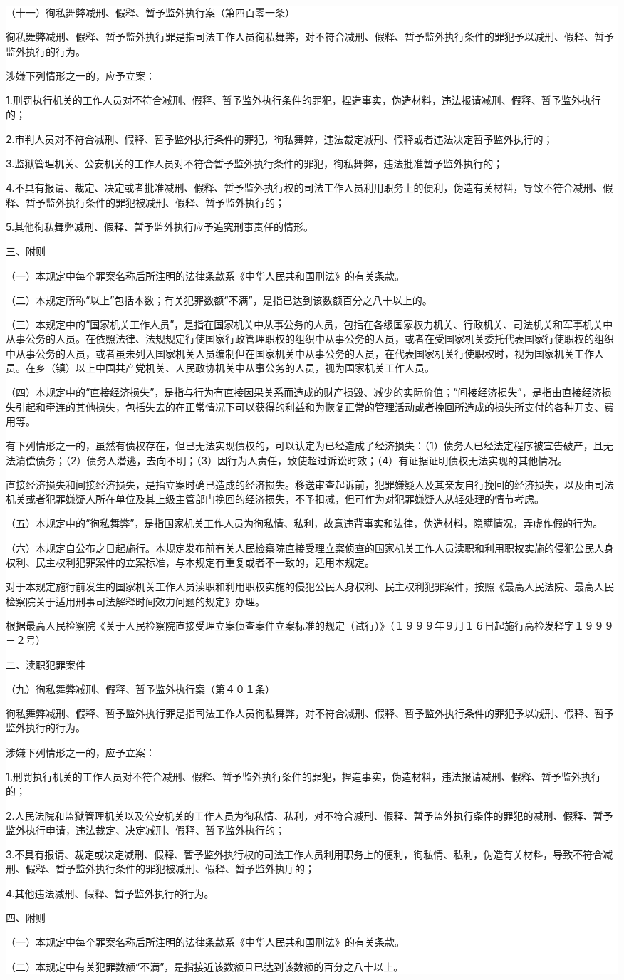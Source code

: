 （十一）徇私舞弊减刑、假释、暂予监外执行案（第四百零一条）

徇私舞弊减刑、假释、暂予监外执行罪是指司法工作人员徇私舞弊，对不符合减刑、假释、暂予监外执行条件的罪犯予以减刑、假释、暂予监外执行的行为。

涉嫌下列情形之一的，应予立案：

1.刑罚执行机关的工作人员对不符合减刑、假释、暂予监外执行条件的罪犯，捏造事实，伪造材料，违法报请减刑、假释、暂予监外执行的；

2.审判人员对不符合减刑、假释、暂予监外执行条件的罪犯，徇私舞弊，违法裁定减刑、假释或者违法决定暂予监外执行的；

3.监狱管理机关、公安机关的工作人员对不符合暂予监外执行条件的罪犯，徇私舞弊，违法批准暂予监外执行的；

4.不具有报请、裁定、决定或者批准减刑、假释、暂予监外执行权的司法工作人员利用职务上的便利，伪造有关材料，导致不符合减刑、假释、暂予监外执行条件的罪犯被减刑、假释、暂予监外执行的；

5.其他徇私舞弊减刑、假释、暂予监外执行应予追究刑事责任的情形。

三、附则

（一）本规定中每个罪案名称后所注明的法律条款系《中华人民共和国刑法》的有关条款。

（二）本规定所称“以上”包括本数；有关犯罪数额“不满”，是指已达到该数额百分之八十以上的。

（三）本规定中的“国家机关工作人员”，是指在国家机关中从事公务的人员，包括在各级国家权力机关、行政机关、司法机关和军事机关中从事公务的人员。在依照法律、法规规定行使国家行政管理职权的组织中从事公务的人员，或者在受国家机关委托代表国家行使职权的组织中从事公务的人员，或者虽未列入国家机关人员编制但在国家机关中从事公务的人员，在代表国家机关行使职权时，视为国家机关工作人员。在乡（镇）以上中国共产党机关、人民政协机关中从事公务的人员，视为国家机关工作人员。

（四）本规定中的“直接经济损失”，是指与行为有直接因果关系而造成的财产损毁、减少的实际价值；“间接经济损失”，是指由直接经济损失引起和牵连的其他损失，包括失去的在正常情况下可以获得的利益和为恢复正常的管理活动或者挽回所造成的损失所支付的各种开支、费用等。

有下列情形之一的，虽然有债权存在，但已无法实现债权的，可以认定为已经造成了经济损失：（1）债务人已经法定程序被宣告破产，且无法清偿债务；（2）债务人潜逃，去向不明；（3）因行为人责任，致使超过诉讼时效；（4）有证据证明债权无法实现的其他情况。

直接经济损失和间接经济损失，是指立案时确已造成的经济损失。移送审查起诉前，犯罪嫌疑人及其亲友自行挽回的经济损失，以及由司法机关或者犯罪嫌疑人所在单位及其上级主管部门挽回的经济损失，不予扣减，但可作为对犯罪嫌疑人从轻处理的情节考虑。

（五）本规定中的“徇私舞弊”，是指国家机关工作人员为徇私情、私利，故意违背事实和法律，伪造材料，隐瞒情况，弄虚作假的行为。

（六）本规定自公布之日起施行。本规定发布前有关人民检察院直接受理立案侦查的国家机关工作人员渎职和利用职权实施的侵犯公民人身权利、民主权利犯罪案件的立案标准，与本规定有重复或者不一致的，适用本规定。

对于本规定施行前发生的国家机关工作人员渎职和利用职权实施的侵犯公民人身权利、民主权利犯罪案件，按照《最高人民法院、最高人民检察院关于适用刑事司法解释时间效力问题的规定》办理。

根据最高人民检察院《关于人民检察院直接受理立案侦查案件立案标准的规定（试行）》（１９９９年９月１６日起施行高检发释字１９９９－２号）

二、渎职犯罪案件

（九）徇私舞弊减刑、假释、暂予监外执行案（第４０１条）

徇私舞弊减刑、假释、暂予监外执行罪是指司法工作人员徇私舞弊，对不符合减刑、假释、暂予监外执行条件的罪犯予以减刑、假释、暂予监外执行的行为。

涉嫌下列情形之一的，应予立案：

1.刑罚执行机关的工作人员对不符合减刑、假释、暂予监外执行条件的罪犯，捏造事实，伪造材料，违法报请减刑、假释、暂予监外执行的；

2.人民法院和监狱管理机关以及公安机关的工作人员为徇私情、私利，对不符合减刑、假释、暂予监外执行条件的罪犯的减刑、假释、暂予监外执行申请，违法裁定、决定减刑、假释、暂予监外执行的；

3.不具有报请、裁定或决定减刑、假释、暂予监外执行权的司法工作人员利用职务上的便利，徇私情、私利，伪造有关材料，导致不符合减刑、假释、暂予监外执行条件的罪犯被减刑、假释、暂予监外执厅的；

4.其他违法减刑、假释、暂予监外执行的行为。

四、附则

（一）本规定中每个罪案名称后所注明的法律条款系《中华人民共和国刑法》的有关条款。

（二）本规定中有关犯罪数额“不满”，是指接近该数额且已达到该数额的百分之八十以上。

